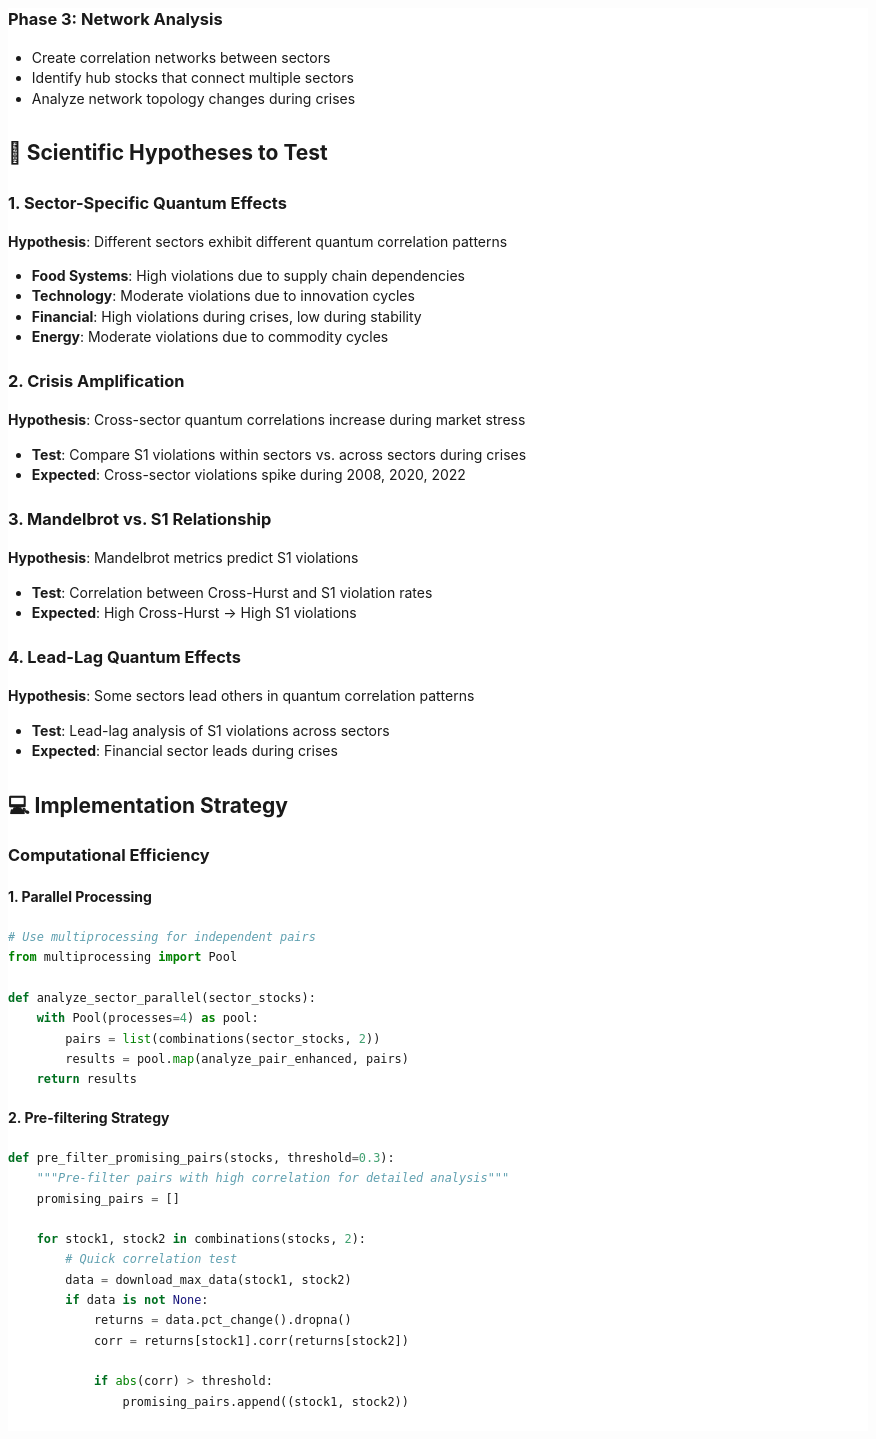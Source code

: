 ### **Phase 3: Network Analysis**
- Create correlation networks between sectors
- Identify hub stocks that connect multiple sectors
- Analyze network topology changes during crises

## 🔬 **Scientific Hypotheses to Test**

### **1. Sector-Specific Quantum Effects**
**Hypothesis**: Different sectors exhibit different quantum correlation patterns
- **Food Systems**: High violations due to supply chain dependencies
- **Technology**: Moderate violations due to innovation cycles
- **Financial**: High violations during crises, low during stability
- **Energy**: Moderate violations due to commodity cycles

### **2. Crisis Amplification**
**Hypothesis**: Cross-sector quantum correlations increase during market stress
- **Test**: Compare S1 violations within sectors vs. across sectors during crises
- **Expected**: Cross-sector violations spike during 2008, 2020, 2022

### **3. Mandelbrot vs. S1 Relationship**
**Hypothesis**: Mandelbrot metrics predict S1 violations
- **Test**: Correlation between Cross-Hurst and S1 violation rates
- **Expected**: High Cross-Hurst → High S1 violations

### **4. Lead-Lag Quantum Effects**
**Hypothesis**: Some sectors lead others in quantum correlation patterns
- **Test**: Lead-lag analysis of S1 violations across sectors
- **Expected**: Financial sector leads during crises

## 💻 **Implementation Strategy**

### **Computational Efficiency**

#### **1. Parallel Processing**
```python
# Use multiprocessing for independent pairs
from multiprocessing import Pool

def analyze_sector_parallel(sector_stocks):
    with Pool(processes=4) as pool:
        pairs = list(combinations(sector_stocks, 2))
        results = pool.map(analyze_pair_enhanced, pairs)
    return results
```

#### **2. Pre-filtering Strategy**
```python
def pre_filter_promising_pairs(stocks, threshold=0.3):
    """Pre-filter pairs with high correlation for detailed analysis"""
    promising_pairs = []
    
    for stock1, stock2 in combinations(stocks, 2):
        # Quick correlation test
        data = download_max_data(stock1, stock2)
        if data is not None:
            returns = data.pct_change().dropna()
            corr = returns[stock1].corr(returns[stock2])
            
            if abs(corr) > threshold:
                promising_pairs.append((stock1, stock2))
    
```